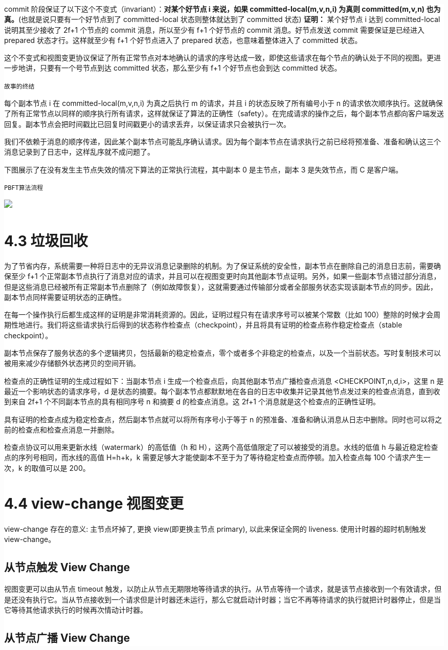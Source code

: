 commit 阶段保证了以下这个不变式（invariant）：**对某个好节点 i 来说，如果 committed-local(m,v,n,i) 为真则 committed(m,v,n) 也为真。**(也就是说只要有一个好节点到了 committed-local 状态则整体就达到了 committed 状态)
**证明：**
某个好节点 i 达到 committed-local 说明其至少接收了 2f+1 个节点的 commit 消息，所以至少有 f+1 个好节点的 commit 消息。好节点发送 commit 需要保证是已经进入 prepared 状态才行。这样就至少有 f+1 个好节点进入了 prepared 状态，也意味着整体进入了 committed 状态。

这个不变式和视图变更协议保证了所有正常节点对本地确认的请求的序号达成一致，即使这些请求在每个节点的确认处于不同的视图。更进一步地讲，只要有一个号节点到达 committed 状态，那么至少有 f+1 个好节点也会到达 committed 状态。

```
故事的终结

```

每个副本节点 i 在 committed-local(m,v,n,i) 为真之后执行 m 的请求，并且 i 的状态反映了所有编号小于 n 的请求依次顺序执行。这就确保了所有正常节点以同样的顺序执行所有请求，这样就保证了算法的正确性（safety）。在完成请求的操作之后，每个副本节点都向客户端发送回复。副本节点会把时间戳比已回复时间戳更小的请求丢弃，以保证请求只会被执行一次。

我们不依赖于消息的顺序传递，因此某个副本节点可能乱序确认请求。因为每个副本节点在请求执行之前已经将预准备、准备和确认这三个消息记录到了日志中，这样乱序就不成问题了。

下图展示了在没有发生主节点失效的情况下算法的正常执行流程，其中副本 0 是主节点，副本 3 是失效节点，而 C 是客户端。

```
PBFT算法流程

```

![](https://upload-images.jianshu.io/upload_images/14844132-8896dea5d525524c)

4.3 垃圾回收
=
为了节省内存，系统需要一种将日志中的无异议消息记录删除的机制。为了保证系统的安全性，副本节点在删除自己的消息日志前，需要确保至少 f+1 个正常副本节点执行了消息对应的请求，并且可以在视图变更时向其他副本节点证明。另外，如果一些副本节点错过部分消息，但是这些消息已经被所有正常副本节点删除了（例如故障恢复），这就需要通过传输部分或者全部服务状态实现该副本节点的同步。因此，副本节点同样需要证明状态的正确性。

在每一个操作执行后都生成这样的证明是非常消耗资源的。因此，证明过程只有在请求序号可以被某个常数（比如 100）整除的时候才会周期性地进行。我们将这些请求执行后得到的状态称作检查点（checkpoint），并且将具有证明的检查点称作稳定检查点（stable checkpoint）。

副本节点保存了服务状态的多个逻辑拷贝，包括最新的稳定检查点，零个或者多个非稳定的检查点，以及一个当前状态。写时复制技术可以被用来减少存储额外状态拷贝的空间开销。

检查点的正确性证明的生成过程如下：当副本节点 i 生成一个检查点后，向其他副本节点广播检查点消息 <CHECKPOINT,n,d,i>，这里 n 是最近一个影响状态的请求序号，d 是状态的摘要。每个副本节点都默默地在各自的日志中收集并记录其他节点发过来的检查点消息，直到收到来自 2f+1 个不同副本节点的具有相同序号 n 和摘要 d 的检查点消息。这 2f+1 个消息就是这个检查点的正确性证明。

具有证明的检查点成为稳定检查点，然后副本节点就可以将所有序号小于等于 n 的预准备、准备和确认消息从日志中删除。同时也可以将之前的检查点和检查点消息一并删除。

检查点协议可以用来更新水线（watermark）的高低值（h 和 H），这两个高低值限定了可以被接受的消息。水线的低值 h 与最近稳定检查点的序列号相同，而水线的高值 H=h+k，k 需要足够大才能使副本不至于为了等待稳定检查点而停顿。加入检查点每 100 个请求产生一次，k 的取值可以是 200。

# 4.4 view-change 视图变更

view-change 存在的意义: 主节点坏掉了, 更换 view(即更换主节点 primary), 以此来保证全网的 liveness. 使用计时器的超时机制触发 view-change。

## 从节点触发 View Change

视图变更可以由从节点 timeout 触发，以防止从节点无期限地等待请求的执行。从节点等待一个请求，就是该节点接收到一个有效请求，但是还没有执行它。当从节点接收到一个请求但是计时器还未运行，那么它就启动计时器；当它不再等待请求的执行就把计时器停止，但是当它等待其他请求执行的时候再次情动计时器。

## 从节点广播 View Change
